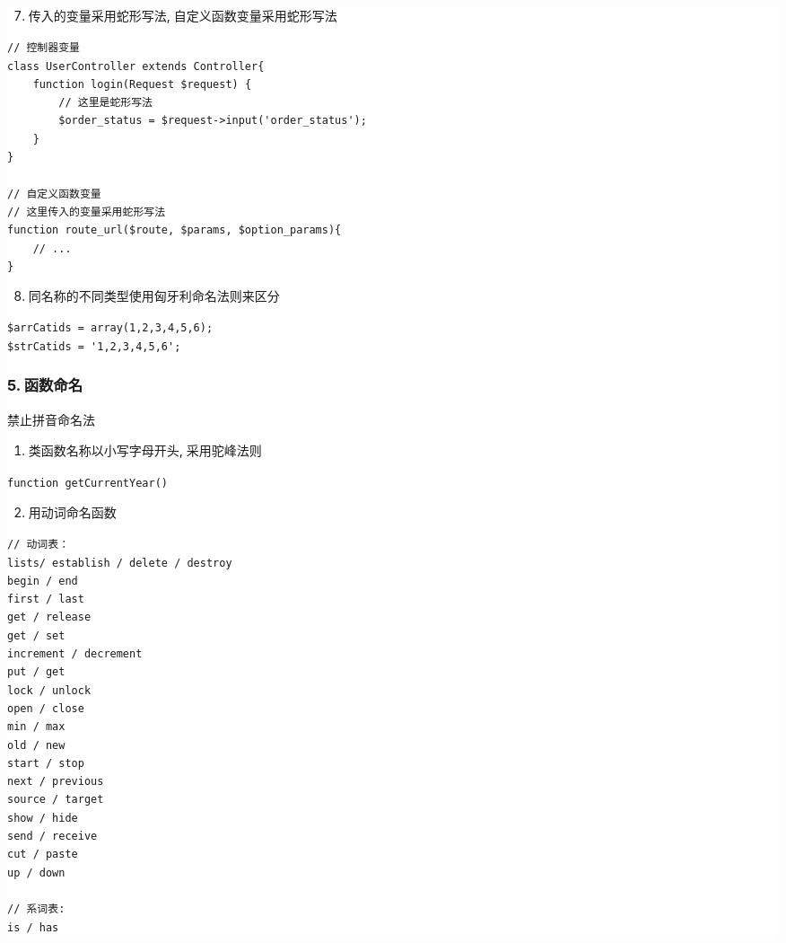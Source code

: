 7) 传入的变量采用蛇形写法, 自定义函数变量采用蛇形写法

```
// 控制器变量
class UserController extends Controller{
    function login(Request $request) {
        // 这里是蛇形写法
        $order_status = $request->input('order_status');
    }
}

// 自定义函数变量
// 这里传入的变量采用蛇形写法
function route_url($route, $params, $option_params){
    // ...
}
```

8) 同名称的不同类型使用匈牙利命名法则来区分

```
$arrCatids = array(1,2,3,4,5,6);
$strCatids = '1,2,3,4,5,6'; 
```

### 5.	函数命名
禁止拼音命名法

1)	类函数名称以小写字母开头, 采用驼峰法则

```
function getCurrentYear()
```

2)	用动词命名函数

```
// 动词表：
lists/ establish / delete / destroy
begin / end
first / last 
get / release
get / set
increment / decrement
put / get
lock / unlock 
open / close
min / max 
old / new 
start / stop
next / previous 
source / target 
show / hide
send / receive
cut / paste 
up / down

// 系词表:
is / has
```
